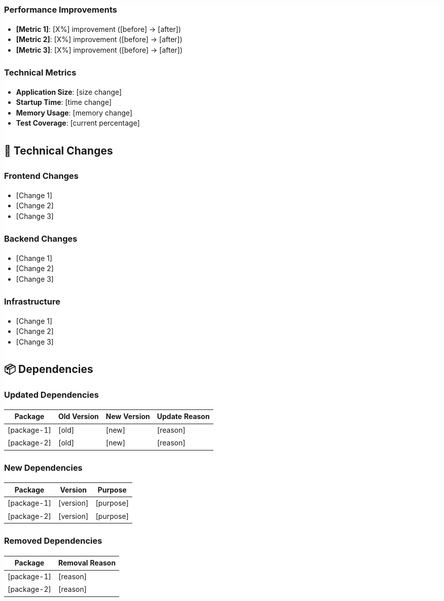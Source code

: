 ### Performance Improvements
- **[Metric 1]**: [X%] improvement ([before] → [after])
- **[Metric 2]**: [X%] improvement ([before] → [after])
- **[Metric 3]**: [X%] improvement ([before] → [after])

### Technical Metrics
- **Application Size**: [size change]
- **Startup Time**: [time change]
- **Memory Usage**: [memory change]
- **Test Coverage**: [current percentage]

## 🔧 Technical Changes

### Frontend Changes
- [Change 1]
- [Change 2]
- [Change 3]

### Backend Changes
- [Change 1]
- [Change 2]
- [Change 3]

### Infrastructure
- [Change 1]
- [Change 2]
- [Change 3]

## 📦 Dependencies

### Updated Dependencies
| Package | Old Version | New Version | Update Reason |
|---------|-------------|-------------|---------------|
| [package-1] | [old] | [new] | [reason] |
| [package-2] | [old] | [new] | [reason] |

### New Dependencies
| Package | Version | Purpose |
|---------|---------|---------|
| [package-1] | [version] | [purpose] |
| [package-2] | [version] | [purpose] |

### Removed Dependencies
| Package | Removal Reason |
|---------|----------------|
| [package-1] | [reason] |
| [package-2] | [reason] |
